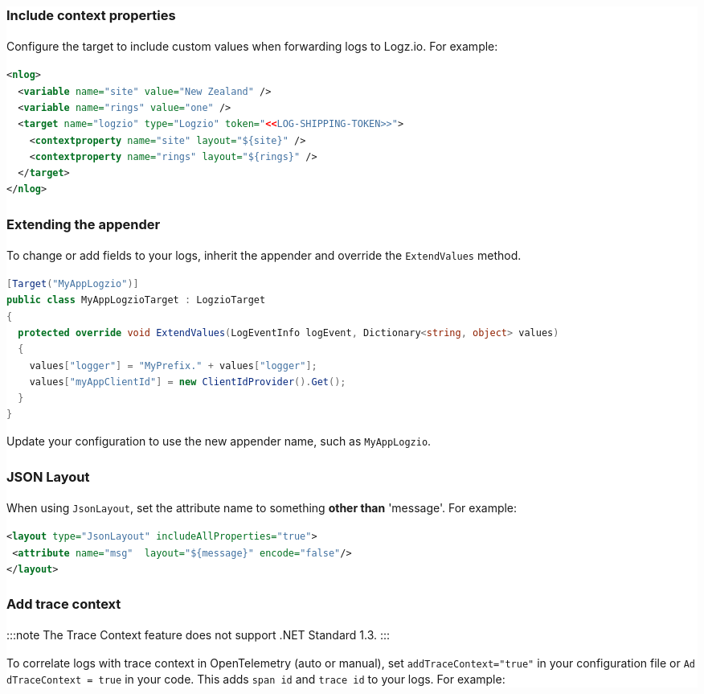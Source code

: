 ### Include context properties

Configure the target to include custom values when forwarding logs to Logz.io. For example:


```xml
<nlog>
  <variable name="site" value="New Zealand" />
  <variable name="rings" value="one" />
  <target name="logzio" type="Logzio" token="<<LOG-SHIPPING-TOKEN>>">
    <contextproperty name="site" layout="${site}" />
    <contextproperty name="rings" layout="${rings}" />
  </target>
</nlog>
```

### Extending the appender

To change or add fields to your logs, inherit the appender and override the `ExtendValues` method.

```csharp
[Target("MyAppLogzio")]
public class MyAppLogzioTarget : LogzioTarget
{
  protected override void ExtendValues(LogEventInfo logEvent, Dictionary<string, object> values)
  {
    values["logger"] = "MyPrefix." + values["logger"];
    values["myAppClientId"] = new ClientIdProvider().Get();
  }
}
```

Update your configuration to use the new appender name, such as `MyAppLogzio`.



### JSON Layout

When using `JsonLayout`, set the attribute name to something **other than** 'message'. For example:



```xml
<layout type="JsonLayout" includeAllProperties="true">
 <attribute name="msg"  layout="${message}" encode="false"/>
</layout>
```

### Add trace context

:::note
The Trace Context feature does not support .NET Standard 1.3.
:::

To correlate logs with trace context in OpenTelemetry (auto or manual), set `addTraceContext="true"` in your configuration file or `AddTraceContext = true` in your code. This adds `span id` and `trace id` to your logs. For example:
